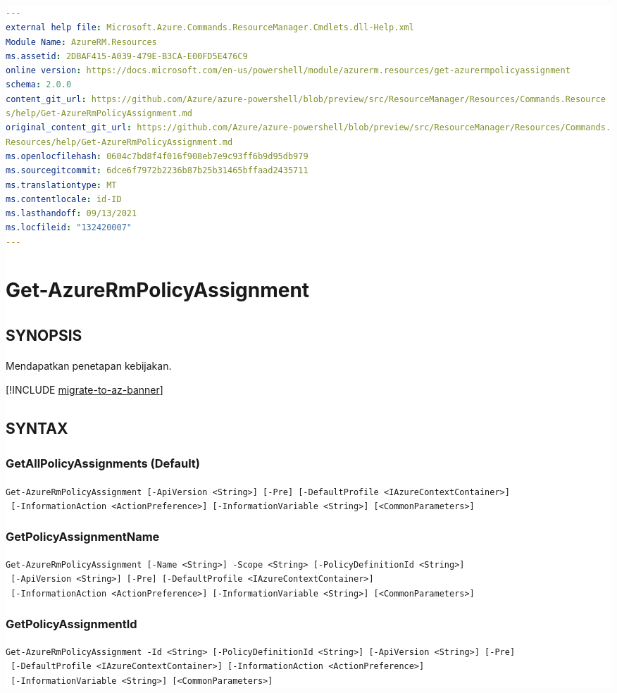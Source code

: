 ```yaml
---
external help file: Microsoft.Azure.Commands.ResourceManager.Cmdlets.dll-Help.xml
Module Name: AzureRM.Resources
ms.assetid: 2DBAF415-A039-479E-B3CA-E00FD5E476C9
online version: https://docs.microsoft.com/en-us/powershell/module/azurerm.resources/get-azurermpolicyassignment
schema: 2.0.0
content_git_url: https://github.com/Azure/azure-powershell/blob/preview/src/ResourceManager/Resources/Commands.Resources/help/Get-AzureRmPolicyAssignment.md
original_content_git_url: https://github.com/Azure/azure-powershell/blob/preview/src/ResourceManager/Resources/Commands.Resources/help/Get-AzureRmPolicyAssignment.md
ms.openlocfilehash: 0604c7bd8f4f016f908eb7e9c93ff6b9d95db979
ms.sourcegitcommit: 6dce6f7972b2236b87b25b31465bffaad2435711
ms.translationtype: MT
ms.contentlocale: id-ID
ms.lasthandoff: 09/13/2021
ms.locfileid: "132420007"
---
```

# Get-AzureRmPolicyAssignment

## SYNOPSIS
Mendapatkan penetapan kebijakan.

[!INCLUDE [migrate-to-az-banner](../../includes/migrate-to-az-banner.md)]

## SYNTAX

### GetAllPolicyAssignments (Default)
```
Get-AzureRmPolicyAssignment [-ApiVersion <String>] [-Pre] [-DefaultProfile <IAzureContextContainer>]
 [-InformationAction <ActionPreference>] [-InformationVariable <String>] [<CommonParameters>]
```

### GetPolicyAssignmentName
```
Get-AzureRmPolicyAssignment [-Name <String>] -Scope <String> [-PolicyDefinitionId <String>]
 [-ApiVersion <String>] [-Pre] [-DefaultProfile <IAzureContextContainer>]
 [-InformationAction <ActionPreference>] [-InformationVariable <String>] [<CommonParameters>]
```

### GetPolicyAssignmentId
```
Get-AzureRmPolicyAssignment -Id <String> [-PolicyDefinitionId <String>] [-ApiVersion <String>] [-Pre]
 [-DefaultProfile <IAzureContextContainer>] [-InformationAction <ActionPreference>]
 [-InformationVariable <String>] [<CommonParameters>]
```
